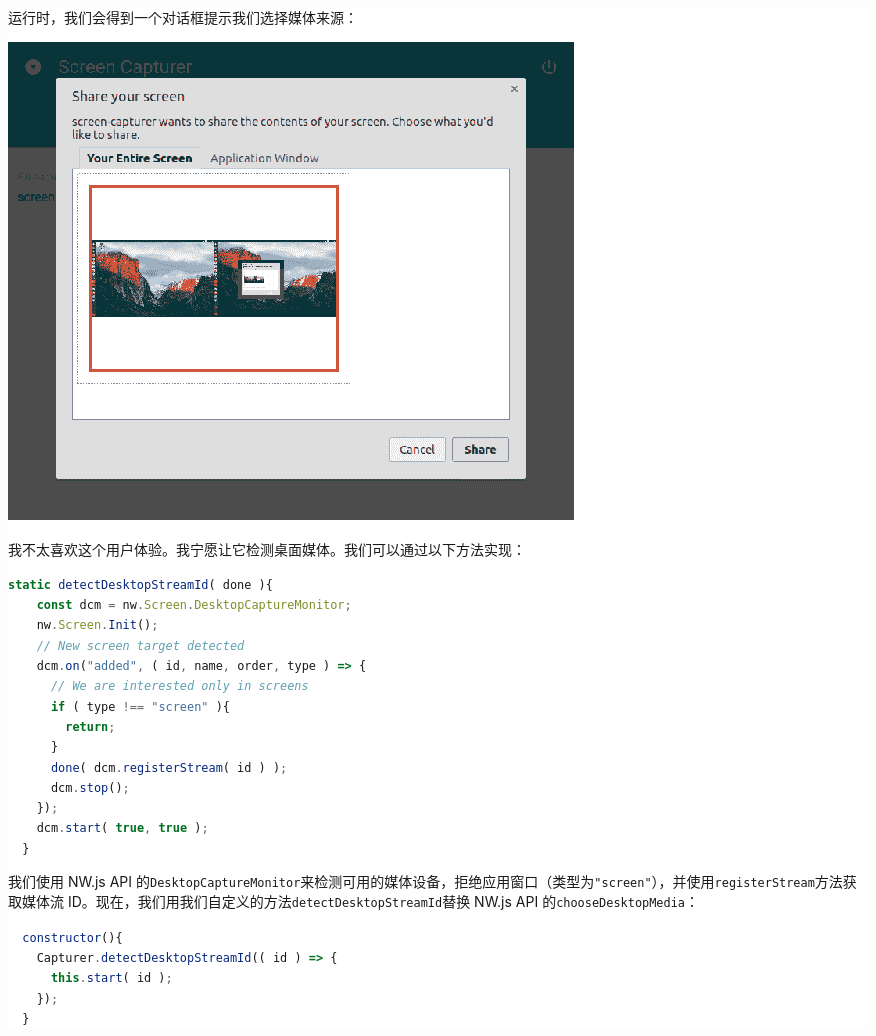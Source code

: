 运行时，我们会得到一个对话框提示我们选择媒体来源：

![](img/aa06bcfb-2640-4c53-afc2-26fd0d0d16ea.png)

我不太喜欢这个用户体验。我宁愿让它检测桌面媒体。我们可以通过以下方法实现：

```js
static detectDesktopStreamId( done ){ 
    const dcm = nw.Screen.DesktopCaptureMonitor; 
    nw.Screen.Init(); 
    // New screen target detected 
    dcm.on("added", ( id, name, order, type ) => { 
      // We are interested only in screens 
      if ( type !== "screen" ){ 
        return; 
      } 
      done( dcm.registerStream( id ) ); 
      dcm.stop(); 
    }); 
    dcm.start( true, true ); 
  } 

```

我们使用 NW.js API 的`DesktopCaptureMonitor`来检测可用的媒体设备，拒绝应用窗口（类型为`"screen"`），并使用`registerStream`方法获取媒体流 ID。现在，我们用我们自定义的方法`detectDesktopStreamId`替换 NW.js API 的`chooseDesktopMedia`：

```js
  constructor(){ 
    Capturer.detectDesktopStreamId(( id ) => { 
      this.start( id ); 
    }); 
  } 

```
